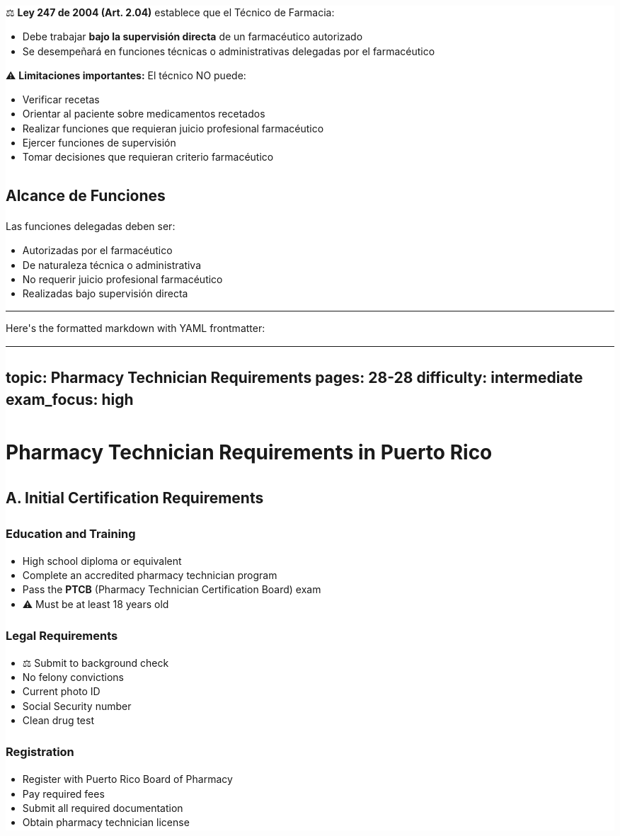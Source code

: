 ⚖️ **Ley 247 de 2004 (Art. 2.04)** establece que el Técnico de Farmacia:

- Debe trabajar **bajo la supervisión directa** de un farmacéutico autorizado
- Se desempeñará en funciones técnicas o administrativas delegadas por el farmacéutico

⚠️ **Limitaciones importantes:**
El técnico NO puede:
- Verificar recetas
- Orientar al paciente sobre medicamentos recetados
- Realizar funciones que requieran juicio profesional farmacéutico
- Ejercer funciones de supervisión
- Tomar decisiones que requieran criterio farmacéutico

## Alcance de Funciones

Las funciones delegadas deben ser:
- Autorizadas por el farmacéutico
- De naturaleza técnica o administrativa
- No requerir juicio profesional farmacéutico
- Realizadas bajo supervisión directa

---

Here's the formatted markdown with YAML frontmatter:

---
topic: Pharmacy Technician Requirements
pages: 28-28
difficulty: intermediate
exam_focus: high
---

# Pharmacy Technician Requirements in Puerto Rico

## A. Initial Certification Requirements

### Education and Training
- High school diploma or equivalent
- Complete an accredited pharmacy technician program
- Pass the **PTCB** (Pharmacy Technician Certification Board) exam
- ⚠️ Must be at least 18 years old

### Legal Requirements
- ⚖️ Submit to background check
- No felony convictions
- Current photo ID
- Social Security number
- Clean drug test

### Registration
- Register with Puerto Rico Board of Pharmacy
- Pay required fees
- Submit all required documentation
- Obtain pharmacy technician license
